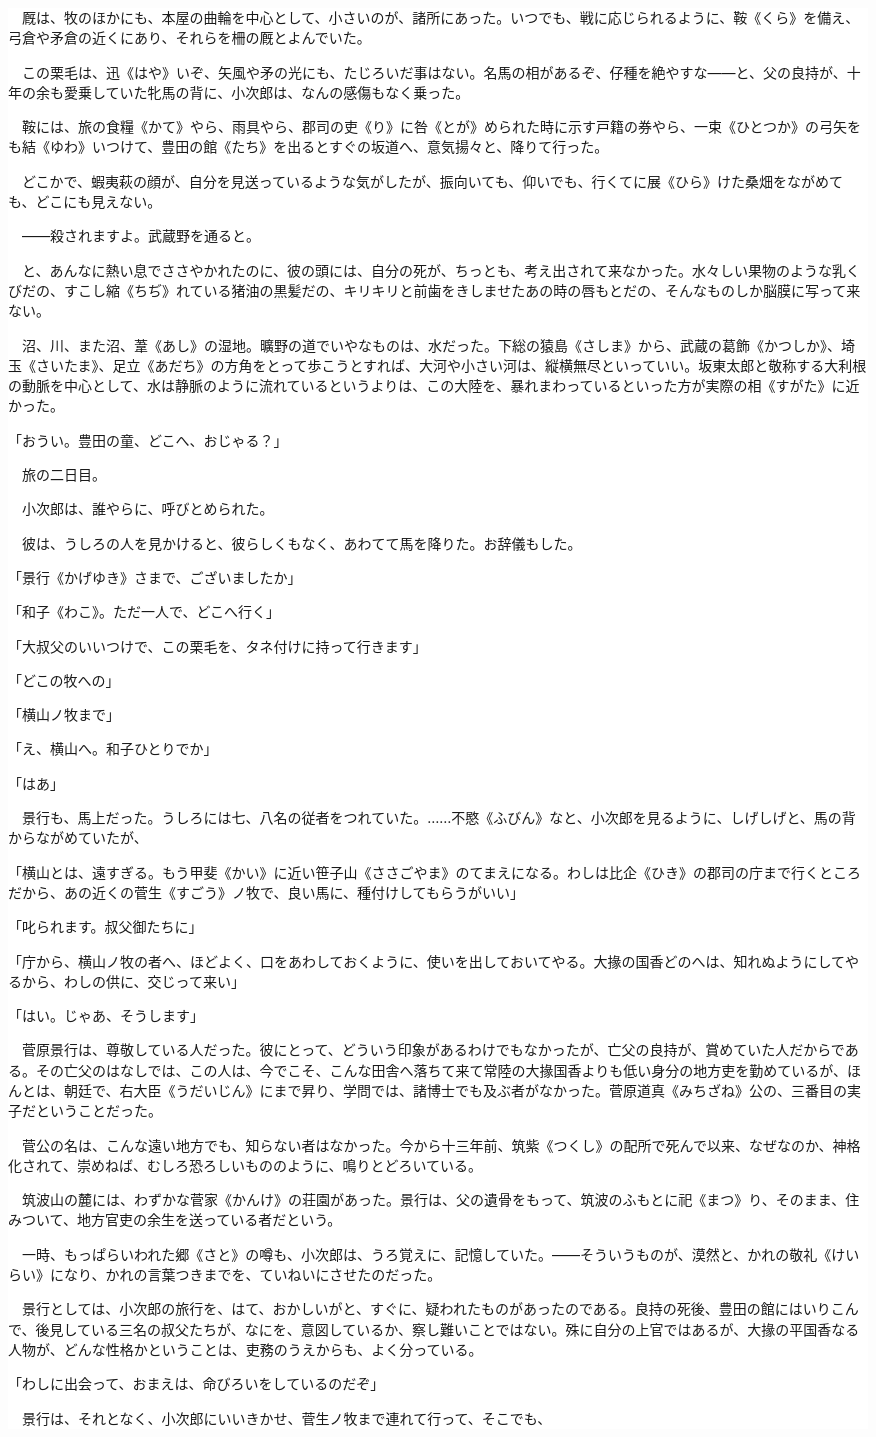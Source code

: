 　厩は、牧のほかにも、本屋の曲輪を中心として、小さいのが、諸所にあった。いつでも、戦に応じられるように、鞍《くら》を備え、弓倉や矛倉の近くにあり、それらを柵の厩とよんでいた。

　この栗毛は、迅《はや》いぞ、矢風や矛の光にも、たじろいだ事はない。名馬の相があるぞ、仔種を絶やすな――と、父の良持が、十年の余も愛乗していた牝馬の背に、小次郎は、なんの感傷もなく乗った。

　鞍には、旅の食糧《かて》やら、雨具やら、郡司の吏《り》に咎《とが》められた時に示す戸籍の券やら、一束《ひとつか》の弓矢をも結《ゆわ》いつけて、豊田の館《たち》を出るとすぐの坂道へ、意気揚々と、降りて行った。

　どこかで、蝦夷萩の顔が、自分を見送っているような気がしたが、振向いても、仰いでも、行くてに展《ひら》けた桑畑をながめても、どこにも見えない。

　――殺されますよ。武蔵野を通ると。

　と、あんなに熱い息でささやかれたのに、彼の頭には、自分の死が、ちっとも、考え出されて来なかった。水々しい果物のような乳くびだの、すこし縮《ちぢ》れている猪油の黒髪だの、キリキリと前歯をきしませたあの時の唇もとだの、そんなものしか脳膜に写って来ない。

　沼、川、また沼、葦《あし》の湿地。曠野の道でいやなものは、水だった。下総の猿島《さしま》から、武蔵の葛飾《かつしか》、埼玉《さいたま》、足立《あだち》の方角をとって歩こうとすれば、大河や小さい河は、縦横無尽といっていい。坂東太郎と敬称する大利根の動脈を中心として、水は静脈のように流れているというよりは、この大陸を、暴れまわっているといった方が実際の相《すがた》に近かった。

「おうい。豊田の童、どこへ、おじゃる？」

　旅の二日目。

　小次郎は、誰やらに、呼びとめられた。

　彼は、うしろの人を見かけると、彼らしくもなく、あわてて馬を降りた。お辞儀もした。

「景行《かげゆき》さまで、ございましたか」

「和子《わこ》。ただ一人で、どこへ行く」

「大叔父のいいつけで、この栗毛を、タネ付けに持って行きます」

「どこの牧への」

「横山ノ牧まで」

「え、横山へ。和子ひとりでか」

「はあ」

　景行も、馬上だった。うしろには七、八名の従者をつれていた。……不愍《ふびん》なと、小次郎を見るように、しげしげと、馬の背からながめていたが、

「横山とは、遠すぎる。もう甲斐《かい》に近い笹子山《ささごやま》のてまえになる。わしは比企《ひき》の郡司の庁まで行くところだから、あの近くの菅生《すごう》ノ牧で、良い馬に、種付けしてもらうがいい」

「叱られます。叔父御たちに」

「庁から、横山ノ牧の者へ、ほどよく、口をあわしておくように、使いを出しておいてやる。大掾の国香どのへは、知れぬようにしてやるから、わしの供に、交じって来い」

「はい。じゃあ、そうします」

　菅原景行は、尊敬している人だった。彼にとって、どういう印象があるわけでもなかったが、亡父の良持が、賞めていた人だからである。その亡父のはなしでは、この人は、今でこそ、こんな田舎へ落ちて来て常陸の大掾国香よりも低い身分の地方吏を勤めているが、ほんとは、朝廷で、右大臣《うだいじん》にまで昇り、学問では、諸博士でも及ぶ者がなかった。菅原道真《みちざね》公の、三番目の実子だということだった。

　菅公の名は、こんな遠い地方でも、知らない者はなかった。今から十三年前、筑紫《つくし》の配所で死んで以来、なぜなのか、神格化されて、崇めねば、むしろ恐ろしいもののように、鳴りとどろいている。

　筑波山の麓には、わずかな菅家《かんけ》の荘園があった。景行は、父の遺骨をもって、筑波のふもとに祀《まつ》り、そのまま、住みついて、地方官吏の余生を送っている者だという。

　一時、もっぱらいわれた郷《さと》の噂も、小次郎は、うろ覚えに、記憶していた。――そういうものが、漠然と、かれの敬礼《けいらい》になり、かれの言葉つきまでを、ていねいにさせたのだった。

　景行としては、小次郎の旅行を、はて、おかしいがと、すぐに、疑われたものがあったのである。良持の死後、豊田の館にはいりこんで、後見している三名の叔父たちが、なにを、意図しているか、察し難いことではない。殊に自分の上官ではあるが、大掾の平国香なる人物が、どんな性格かということは、吏務のうえからも、よく分っている。

「わしに出会って、おまえは、命びろいをしているのだぞ」

　景行は、それとなく、小次郎にいいきかせ、菅生ノ牧まで連れて行って、そこでも、
